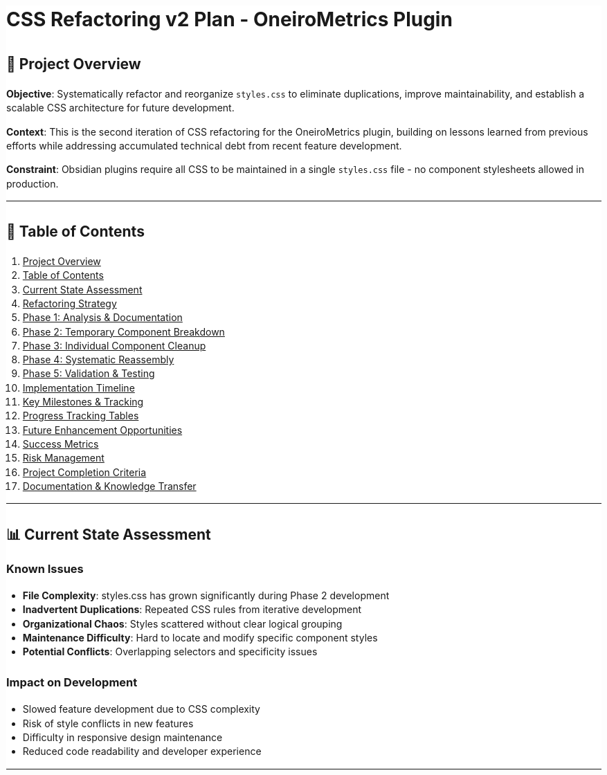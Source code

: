 # CSS Refactoring v2 Plan - OneiroMetrics Plugin

## 🎯 **Project Overview**

**Objective**: Systematically refactor and reorganize `styles.css` to eliminate duplications, improve maintainability, and establish a scalable CSS architecture for future development.

**Context**: This is the second iteration of CSS refactoring for the OneiroMetrics plugin, building on lessons learned from previous efforts while addressing accumulated technical debt from recent feature development.

**Constraint**: Obsidian plugins require all CSS to be maintained in a single `styles.css` file - no component stylesheets allowed in production.

---

## 📑 **Table of Contents**

1. [Project Overview](#-project-overview)
2. [Table of Contents](#-table-of-contents)
3. [Current State Assessment](#-current-state-assessment)
4. [Refactoring Strategy](#-refactoring-strategy)
5. [Phase 1: Analysis & Documentation](#-phase-1-analysis--documentation)
6. [Phase 2: Temporary Component Breakdown](#-phase-2-temporary-component-breakdown)
7. [Phase 3: Individual Component Cleanup](#-phase-3-individual-component-cleanup)
8. [Phase 4: Systematic Reassembly](#-phase-4-systematic-reassembly)
9. [Phase 5: Validation & Testing](#-phase-5-validation--testing)
10. [Implementation Timeline](#-implementation-timeline)
11. [Key Milestones & Tracking](#-key-milestones--tracking)
12. [Progress Tracking Tables](#-progress-tracking-tables)
13. [Future Enhancement Opportunities](#-future-enhancement-opportunities)
14. [Success Metrics](#-success-metrics)
15. [Risk Management](#-risk-management)
16. [Project Completion Criteria](#-project-completion-criteria)
17. [Documentation & Knowledge Transfer](#-documentation--knowledge-transfer)

---

## 📊 **Current State Assessment**

### **Known Issues**
- **File Complexity**: styles.css has grown significantly during Phase 2 development
- **Inadvertent Duplications**: Repeated CSS rules from iterative development
- **Organizational Chaos**: Styles scattered without clear logical grouping
- **Maintenance Difficulty**: Hard to locate and modify specific component styles
- **Potential Conflicts**: Overlapping selectors and specificity issues

### **Impact on Development**
- Slowed feature development due to CSS complexity
- Risk of style conflicts in new features
- Difficulty in responsive design maintenance
- Reduced code readability and developer experience

---